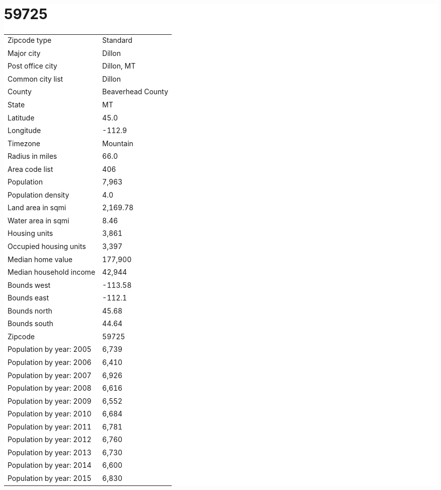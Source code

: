 59725
=====
|||
|--|--|
|Zipcode type|Standard|
|Major city|Dillon|
|Post office city|Dillon, MT|
|Common city list|Dillon|
|County|Beaverhead County|
|State|MT|
|Latitude|45.0|
|Longitude|-112.9|
|Timezone|Mountain|
|Radius in miles|66.0|
|Area code list|406|
|Population|7,963|
|Population density|4.0|
|Land area in sqmi|2,169.78|
|Water area in sqmi|8.46|
|Housing units|3,861|
|Occupied housing units|3,397|
|Median home value|177,900|
|Median household income|42,944|
|Bounds west|-113.58|
|Bounds east|-112.1|
|Bounds north|45.68|
|Bounds south|44.64|
|Zipcode|59725|
|Population by year: 2005|6,739|
|Population by year: 2006|6,410|
|Population by year: 2007|6,926|
|Population by year: 2008|6,616|
|Population by year: 2009|6,552|
|Population by year: 2010|6,684|
|Population by year: 2011|6,781|
|Population by year: 2012|6,760|
|Population by year: 2013|6,730|
|Population by year: 2014|6,600|
|Population by year: 2015|6,830|